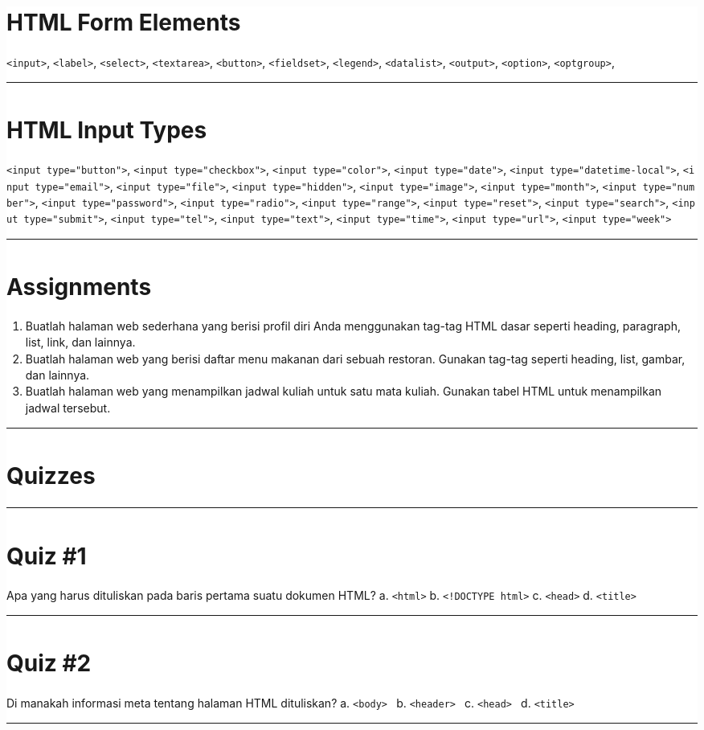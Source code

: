 
# HTML Form Elements

`<input>`, `<label>`, `<select>`, `<textarea>`, `<button>`, `<fieldset>`, `<legend>`, `<datalist>`, `<output>`, `<option>`, `<optgroup>`,

---

# HTML Input Types

`<input type="button">`, `<input type="checkbox">`, `<input type="color">`, `<input type="date">`, `<input type="datetime-local">`, `<input type="email">`, `<input type="file">`, `<input type="hidden">`, `<input type="image">`, `<input type="month">`, `<input type="number">`, `<input type="password">`, `<input type="radio">`, `<input type="range">`, `<input type="reset">`, `<input type="search">`, `<input type="submit">`, `<input type="tel">`, `<input type="text">`, `<input type="time">`, `<input type="url">`, `<input type="week">`

---

# Assignments

1. Buatlah halaman web sederhana yang berisi profil diri Anda menggunakan tag-tag HTML dasar seperti heading, paragraph, list, link, dan lainnya.
2. Buatlah halaman web yang berisi daftar menu makanan dari sebuah restoran. Gunakan tag-tag seperti heading, list, gambar, dan lainnya.
3. Buatlah halaman web yang menampilkan jadwal kuliah untuk satu mata kuliah. Gunakan tabel HTML untuk menampilkan jadwal tersebut.

---

# Quizzes



---

# Quiz #1

Apa yang harus dituliskan pada baris pertama suatu dokumen HTML?
a. `<html>`
b. `<!DOCTYPE html>`
c. `<head>`
d. `<title>`

---

# Quiz #2

Di manakah informasi meta tentang halaman HTML dituliskan?
a. `<body> `
b. `<header> `
c. `<head> `
d. `<title>`

---